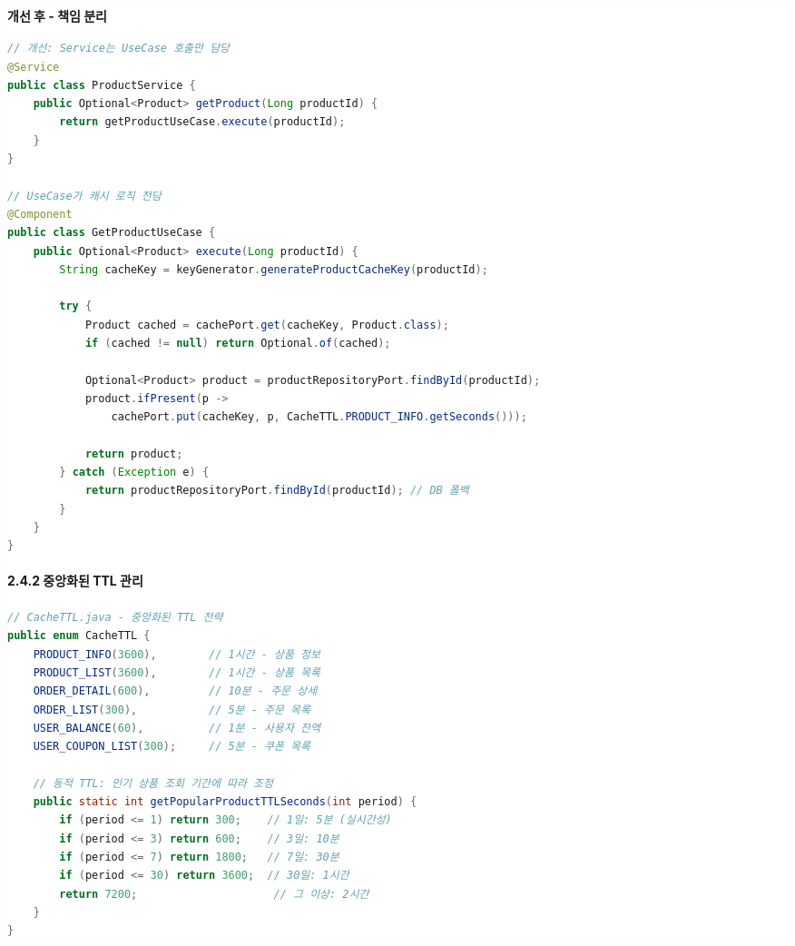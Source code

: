 **개선 후 - 책임 분리**
```java
// 개선: Service는 UseCase 호출만 담당
@Service
public class ProductService {
    public Optional<Product> getProduct(Long productId) {
        return getProductUseCase.execute(productId);
    }
}

// UseCase가 캐시 로직 전담
@Component
public class GetProductUseCase {
    public Optional<Product> execute(Long productId) {
        String cacheKey = keyGenerator.generateProductCacheKey(productId);
        
        try {
            Product cached = cachePort.get(cacheKey, Product.class);
            if (cached != null) return Optional.of(cached);
            
            Optional<Product> product = productRepositoryPort.findById(productId);
            product.ifPresent(p -> 
                cachePort.put(cacheKey, p, CacheTTL.PRODUCT_INFO.getSeconds()));
            
            return product;
        } catch (Exception e) {
            return productRepositoryPort.findById(productId); // DB 폴백
        }
    }
}
```

#### 2.4.2 중앙화된 TTL 관리

```java
// CacheTTL.java - 중앙화된 TTL 전략
public enum CacheTTL {
    PRODUCT_INFO(3600),        // 1시간 - 상품 정보
    PRODUCT_LIST(3600),        // 1시간 - 상품 목록
    ORDER_DETAIL(600),         // 10분 - 주문 상세
    ORDER_LIST(300),           // 5분 - 주문 목록
    USER_BALANCE(60),          // 1분 - 사용자 잔액
    USER_COUPON_LIST(300);     // 5분 - 쿠폰 목록
    
    // 동적 TTL: 인기 상품 조회 기간에 따라 조정
    public static int getPopularProductTTLSeconds(int period) {
        if (period <= 1) return 300;    // 1일: 5분 (실시간성)
        if (period <= 3) return 600;    // 3일: 10분
        if (period <= 7) return 1800;   // 7일: 30분
        if (period <= 30) return 3600;  // 30일: 1시간
        return 7200;                     // 그 이상: 2시간
    }
}
```
